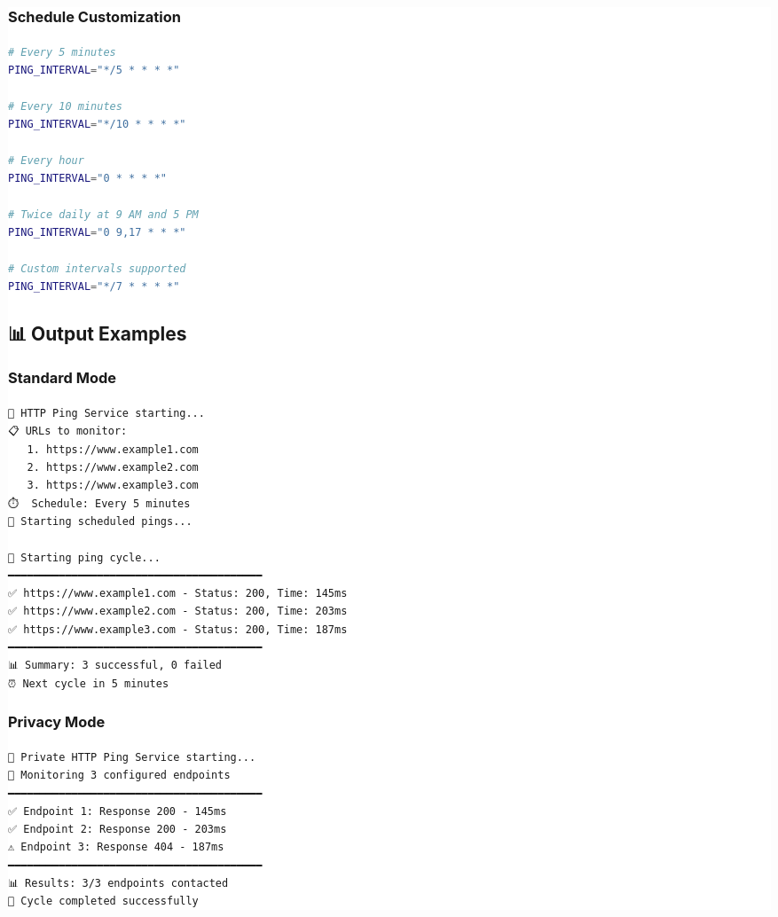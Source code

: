 ### Schedule Customization

```bash
# Every 5 minutes
PING_INTERVAL="*/5 * * * *"

# Every 10 minutes
PING_INTERVAL="*/10 * * * *"

# Every hour
PING_INTERVAL="0 * * * *"

# Twice daily at 9 AM and 5 PM
PING_INTERVAL="0 9,17 * * *"

# Custom intervals supported
PING_INTERVAL="*/7 * * * *"
```

## 📊 Output Examples

### Standard Mode
```
🚀 HTTP Ping Service starting...
📋 URLs to monitor:
   1. https://www.example1.com
   2. https://www.example2.com
   3. https://www.example3.com
⏱️  Schedule: Every 5 minutes
🎯 Starting scheduled pings...

🔄 Starting ping cycle...
━━━━━━━━━━━━━━━━━━━━━━━━━━━━━━━━━━━━━━━━
✅ https://www.example1.com - Status: 200, Time: 145ms
✅ https://www.example2.com - Status: 200, Time: 203ms
✅ https://www.example3.com - Status: 200, Time: 187ms
━━━━━━━━━━━━━━━━━━━━━━━━━━━━━━━━━━━━━━━━
📊 Summary: 3 successful, 0 failed
⏰ Next cycle in 5 minutes
```

### Privacy Mode
```
🚀 Private HTTP Ping Service starting...
🎯 Monitoring 3 configured endpoints
━━━━━━━━━━━━━━━━━━━━━━━━━━━━━━━━━━━━━━━━
✅ Endpoint 1: Response 200 - 145ms
✅ Endpoint 2: Response 200 - 203ms  
⚠️ Endpoint 3: Response 404 - 187ms
━━━━━━━━━━━━━━━━━━━━━━━━━━━━━━━━━━━━━━━━
📊 Results: 3/3 endpoints contacted
🎯 Cycle completed successfully
```
